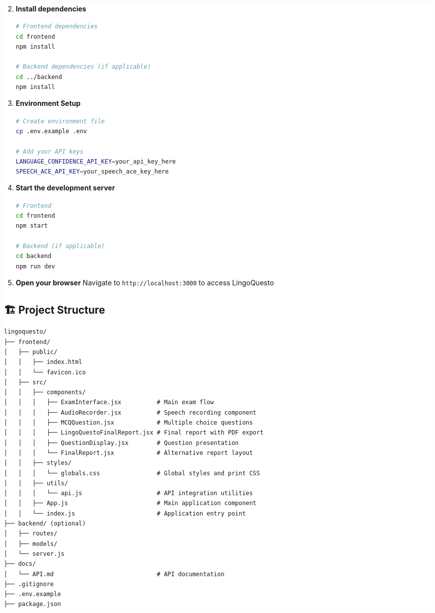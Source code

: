 2. **Install dependencies**
   ```bash
   # Frontend dependencies
   cd frontend
   npm install

   # Backend dependencies (if applicable)
   cd ../backend
   npm install
   ```

3. **Environment Setup**
   ```bash
   # Create environment file
   cp .env.example .env
   
   # Add your API keys
   LANGUAGE_CONFIDENCE_API_KEY=your_api_key_here
   SPEECH_ACE_API_KEY=your_speech_ace_key_here
   ```

4. **Start the development server**
   ```bash
   # Frontend
   cd frontend
   npm start

   # Backend (if applicable)
   cd backend
   npm run dev
   ```

5. **Open your browser**
   Navigate to `http://localhost:3000` to access LingoQuesto

## 🏗️ Project Structure

```
lingoquesto/
├── frontend/
│   ├── public/
│   │   ├── index.html
│   │   └── favicon.ico
│   ├── src/
│   │   ├── components/
│   │   │   ├── ExamInterface.jsx          # Main exam flow
│   │   │   ├── AudioRecorder.jsx          # Speech recording component
│   │   │   ├── MCQQuestion.jsx            # Multiple choice questions
│   │   │   ├── LingoQuestoFinalReport.jsx # Final report with PDF export
│   │   │   ├── QuestionDisplay.jsx        # Question presentation
│   │   │   └── FinalReport.jsx            # Alternative report layout
│   │   ├── styles/
│   │   │   └── globals.css                # Global styles and print CSS
│   │   ├── utils/
│   │   │   └── api.js                     # API integration utilities
│   │   ├── App.js                         # Main application component
│   │   └── index.js                       # Application entry point
├── backend/ (optional)
│   ├── routes/
│   ├── models/
│   └── server.js
├── docs/
│   └── API.md                             # API documentation
├── .gitignore
├── .env.example
├── package.json
```
